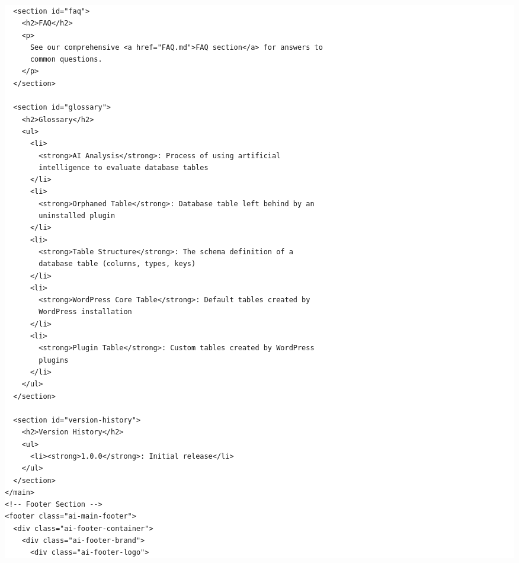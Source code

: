       <section id="faq">
        <h2>FAQ</h2>
        <p>
          See our comprehensive <a href="FAQ.md">FAQ section</a> for answers to
          common questions.
        </p>
      </section>

      <section id="glossary">
        <h2>Glossary</h2>
        <ul>
          <li>
            <strong>AI Analysis</strong>: Process of using artificial
            intelligence to evaluate database tables
          </li>
          <li>
            <strong>Orphaned Table</strong>: Database table left behind by an
            uninstalled plugin
          </li>
          <li>
            <strong>Table Structure</strong>: The schema definition of a
            database table (columns, types, keys)
          </li>
          <li>
            <strong>WordPress Core Table</strong>: Default tables created by
            WordPress installation
          </li>
          <li>
            <strong>Plugin Table</strong>: Custom tables created by WordPress
            plugins
          </li>
        </ul>
      </section>

      <section id="version-history">
        <h2>Version History</h2>
        <ul>
          <li><strong>1.0.0</strong>: Initial release</li>
        </ul>
      </section>
    </main>
    <!-- Footer Section -->
    <footer class="ai-main-footer">
      <div class="ai-footer-container">
        <div class="ai-footer-brand">
          <div class="ai-footer-logo">